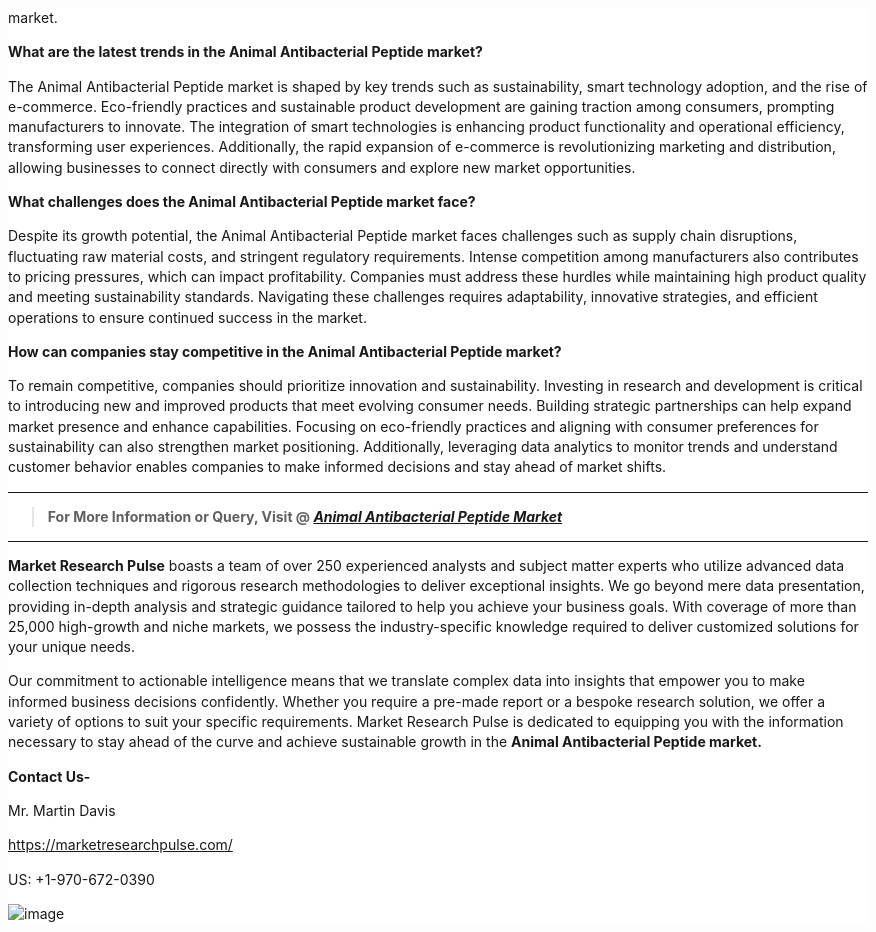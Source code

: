 market.</p><p><strong>What are the latest trends in the Animal Antibacterial Peptide market?</strong></p><p>The Animal Antibacterial Peptide market is shaped by key trends such as sustainability, smart technology adoption, and the rise of e-commerce. Eco-friendly practices and sustainable product development are gaining traction among consumers, prompting manufacturers to innovate. The integration of smart technologies is enhancing product functionality and operational efficiency, transforming user experiences. Additionally, the rapid expansion of e-commerce is revolutionizing marketing and distribution, allowing businesses to connect directly with consumers and explore new market opportunities.</p><p><strong>What challenges does the Animal Antibacterial Peptide market face?</strong></p><p>Despite its growth potential, the Animal Antibacterial Peptide market faces challenges such as supply chain disruptions, fluctuating raw material costs, and stringent regulatory requirements. Intense competition among manufacturers also contributes to pricing pressures, which can impact profitability. Companies must address these hurdles while maintaining high product quality and meeting sustainability standards. Navigating these challenges requires adaptability, innovative strategies, and efficient operations to ensure continued success in the market.</p><p><strong>How can companies stay competitive in the Animal Antibacterial Peptide market?</strong></p><p>To remain competitive, companies should prioritize innovation and sustainability. Investing in research and development is critical to introducing new and improved products that meet evolving consumer needs. Building strategic partnerships can help expand market presence and enhance capabilities. Focusing on eco-friendly practices and aligning with consumer preferences for sustainability can also strengthen market positioning. Additionally, leveraging data analytics to monitor trends and understand customer behavior enables companies to make informed decisions and stay ahead of market shifts.</p><hr /><blockquote><p><strong>For More Information or Query, Visit @&nbsp;<em><a href="https://marketresearchpulse.com/report/82370/animal-antibacterial-peptide-market?utm_source=Linkedin&utm_medium=0115">Animal Antibacterial Peptide Market</a></em></strong></p></blockquote><hr /><p><strong>Market Research Pulse</strong> boasts a team of over 250 experienced analysts and subject matter experts who utilize advanced data collection techniques and rigorous research methodologies to deliver exceptional insights. We go beyond mere data presentation, providing in-depth analysis and strategic guidance tailored to help you achieve your business goals. With coverage of more than 25,000 high-growth and niche markets, we possess the industry-specific knowledge required to deliver customized solutions for your unique needs.</p><p>Our commitment to actionable intelligence means that we translate complex data into insights that empower you to make informed business decisions confidently. Whether you require a pre-made report or a bespoke research solution, we offer a variety of options to suit your specific requirements. Market Research Pulse is dedicated to equipping you with the information necessary to stay ahead of the curve and achieve sustainable growth in the <strong>Animal Antibacterial Peptide market.</strong></p><p><strong>Contact Us-</strong></p><p>Mr. Martin Davis</p><p>https://marketresearchpulse.com/</p><p>US: +1-970-672-0390</p>
![image](https://github.com/user-attachments/assets/2c6dbbed-abbb-4cc4-bd40-0200fe506dec)

